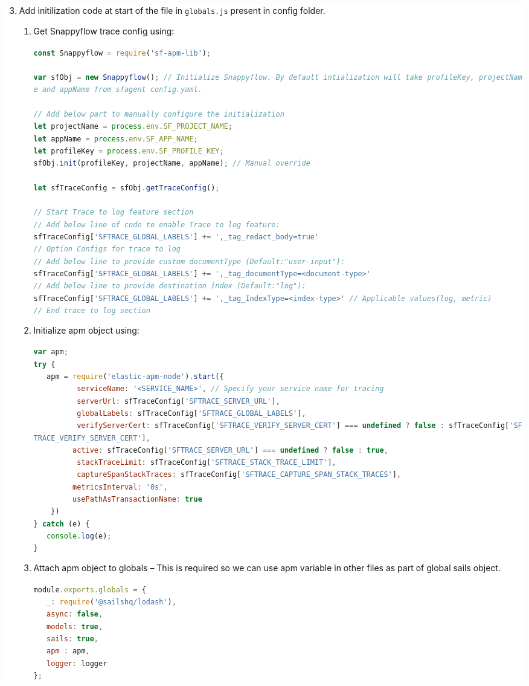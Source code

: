 3. Add initilization code at start of the file in `globals.js` present in config folder.

   1. Get Snappyflow trace config using:  

      ```javascript
      const Snappyflow = require('sf-apm-lib');

      var sfObj = new Snappyflow(); // Initialize Snappyflow. By default intialization will take profileKey, projectName and appName from sfagent config.yaml.

      // Add below part to manually configure the initialization 
      let projectName = process.env.SF_PROJECT_NAME; 
      let appName = process.env.SF_APP_NAME; 
      let profileKey = process.env.SF_PROFILE_KEY; 
      sfObj.init(profileKey, projectName, appName); // Manual override

      let sfTraceConfig = sfObj.getTraceConfig();

      // Start Trace to log feature section
      // Add below line of code to enable Trace to log feature:
      sfTraceConfig['SFTRACE_GLOBAL_LABELS'] += ',_tag_redact_body=true'
      // Option Configs for trace to log
      // Add below line to provide custom documentType (Default:"user-input"):
      sfTraceConfig['SFTRACE_GLOBAL_LABELS'] += ',_tag_documentType=<document-type>'
      // Add below line to provide destination index (Default:"log"):
      sfTraceConfig['SFTRACE_GLOBAL_LABELS'] += ',_tag_IndexType=<index-type>' // Applicable values(log, metric)
      // End trace to log section 
      ```

   2. Initialize apm object using:

      ```javascript
      var apm; 
      try { 
         apm = require('elastic-apm-node').start({ 
            	serviceName: '<SERVICE_NAME>', // Specify your service name for tracing 
            	serverUrl: sfTraceConfig['SFTRACE_SERVER_URL'], 
            	globalLabels: sfTraceConfig['SFTRACE_GLOBAL_LABELS'], 
            	verifyServerCert: sfTraceConfig['SFTRACE_VERIFY_SERVER_CERT'] === undefined ? false : sfTraceConfig['SFTRACE_VERIFY_SERVER_CERT'], 
               active: sfTraceConfig['SFTRACE_SERVER_URL'] === undefined ? false : true, 
            	stackTraceLimit: sfTraceConfig['SFTRACE_STACK_TRACE_LIMIT'], 
            	captureSpanStackTraces: sfTraceConfig['SFTRACE_CAPTURE_SPAN_STACK_TRACES'],
               metricsInterval: '0s',
               usePathAsTransactionName: true
          }) 
      } catch (e) { 
         console.log(e); 
      } 
      ```

   3. Attach apm object to globals – This is required so we can use apm variable in other files as part of global sails object. 

      ```javascript
      module.exports.globals = { 
         _: require('@sailshq/lodash'), 
         async: false, 
         models: true, 
         sails: true, 
         apm : apm, 
         logger: logger 
      }; 
      ```
